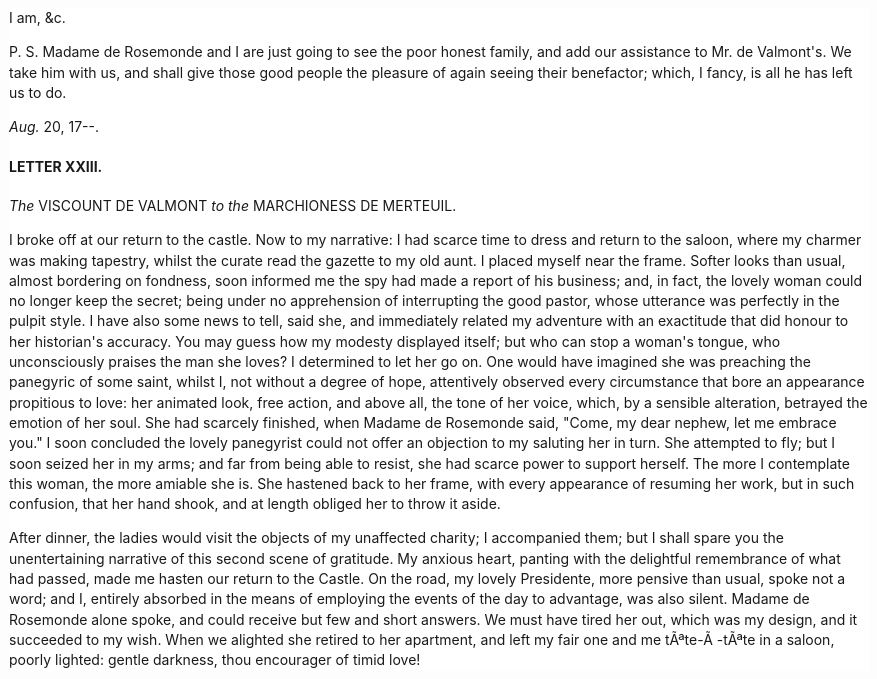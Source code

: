 I am, &c.  

P. S. Madame de Rosemonde and I are just going to see the poor honest family, and add our assistance to Mr. de Valmont's. We take him with us, and shall give those good people the pleasure of again seeing their benefactor; which, I fancy, is all he has left us to do.

_Aug._ 20, 17--. 


#### LETTER XXIII.

_The_ VISCOUNT DE VALMONT _to the_ MARCHIONESS DE MERTEUIL.

I broke off at our return to the castle. Now to my narrative: I had scarce time to dress and return to the saloon, where my charmer was making tapestry, whilst the curate read the gazette to my old aunt. I placed myself near the frame. Softer looks than usual, almost bordering on fondness, soon informed me the spy had made a report of his business; and, in fact, the lovely woman could no longer keep the secret; being under no apprehension of interrupting the good pastor, whose utterance was perfectly in the pulpit style. I have also some news to tell, said she, and immediately related my adventure with an exactitude that did honour to her historian's accuracy. You may guess how my modesty displayed itself; but who can stop a woman's tongue, who unconsciously praises the man she loves? I determined to let her go on. One would have imagined she was preaching the panegyric of some saint, whilst I, not without a degree of hope, attentively observed every circumstance that bore an appearance propitious to love: her animated look, free action, and above all, the tone of her voice, which, by a sensible alteration, betrayed the emotion of her soul. She had scarcely finished, when Madame de Rosemonde said, "Come, my dear nephew, let me embrace you." I soon concluded the lovely panegyrist could not offer an objection to my saluting her in turn. She attempted to fly; but I soon seized her in my arms; and far from being able to resist, she had scarce power to support herself. The more I contemplate this woman, the more amiable she is. She hastened back to her frame, with every appearance of resuming her work, but in such confusion, that her hand shook, and at length obliged her to throw it aside.

After dinner, the ladies would visit the objects of my unaffected charity; I accompanied them; but I shall spare you the unentertaining narrative of this second scene of gratitude. My anxious heart, panting with the delightful remembrance of what had passed, made me hasten our return to the Castle. On the road, my lovely Presidente, more pensive than usual, spoke not a word; and I, entirely absorbed in the means of employing the events of the day to advantage, was also silent. Madame de Rosemonde alone spoke, and could receive but few and short answers. We must have tired her out, which was my design, and it succeeded to my wish. When we alighted she retired to her apartment, and left my fair one and me tÃªte-Ã -tÃªte in a saloon, poorly lighted: gentle darkness, thou encourager of timid love!
